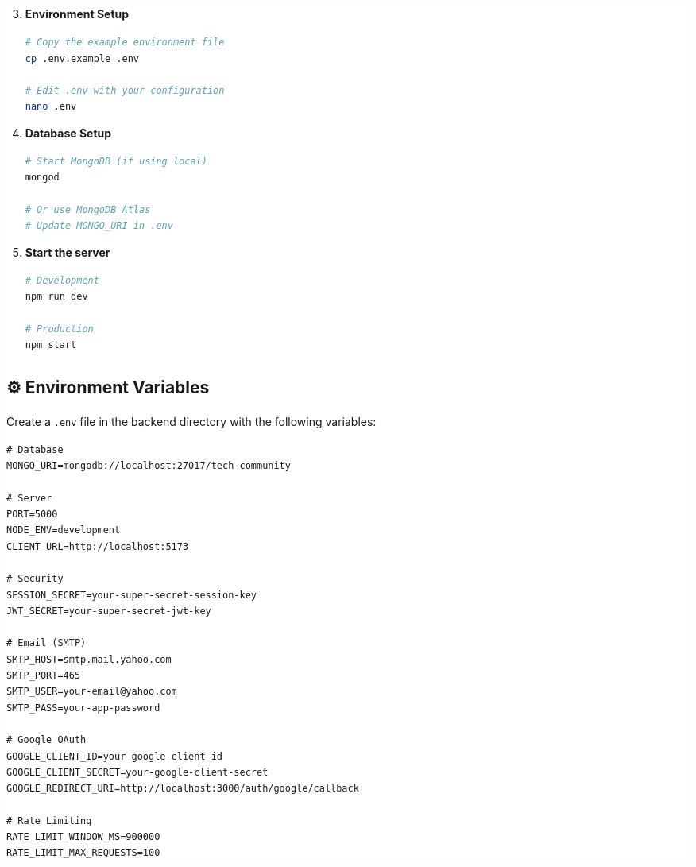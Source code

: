 3. **Environment Setup**
   ```bash
   # Copy the example environment file
   cp .env.example .env
   
   # Edit .env with your configuration
   nano .env
   ```

4. **Database Setup**
   ```bash
   # Start MongoDB (if using local)
   mongod
   
   # Or use MongoDB Atlas
   # Update MONGO_URI in .env
   ```

5. **Start the server**
   ```bash
   # Development
   npm run dev
   
   # Production
   npm start
   ```

## ⚙️ Environment Variables

Create a `.env` file in the backend directory with the following variables:

```env
# Database
MONGO_URI=mongodb://localhost:27017/tech-community

# Server
PORT=5000
NODE_ENV=development
CLIENT_URL=http://localhost:5173

# Security
SESSION_SECRET=your-super-secret-session-key
JWT_SECRET=your-super-secret-jwt-key

# Email (SMTP)
SMTP_HOST=smtp.mail.yahoo.com
SMTP_PORT=465
SMTP_USER=your-email@yahoo.com
SMTP_PASS=your-app-password

# Google OAuth
GOOGLE_CLIENT_ID=your-google-client-id
GOOGLE_CLIENT_SECRET=your-google-client-secret
GOOGLE_REDIRECT_URI=http://localhost:3000/auth/google/callback

# Rate Limiting
RATE_LIMIT_WINDOW_MS=900000
RATE_LIMIT_MAX_REQUESTS=100
```
